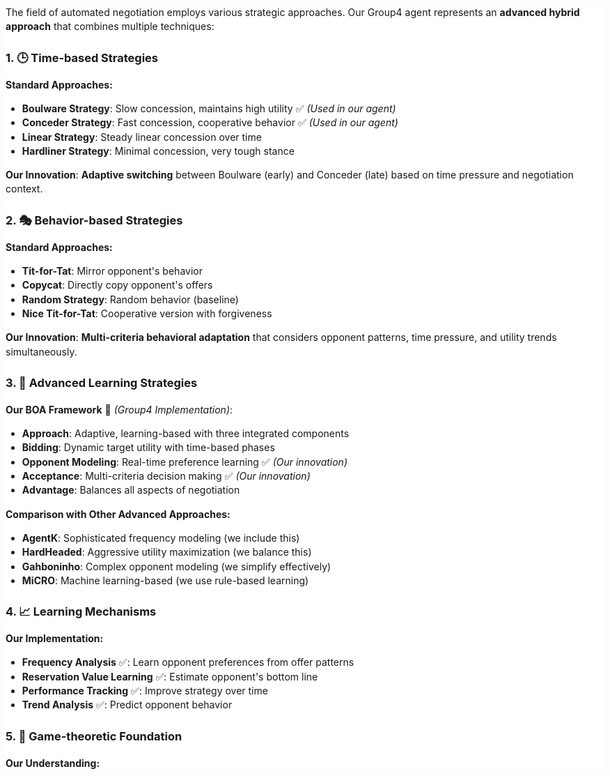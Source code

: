 The field of automated negotiation employs various strategic approaches. Our Group4 agent represents an **advanced hybrid approach** that combines multiple techniques:

### 1. 🕒 Time-based Strategies

**Standard Approaches:**

- **Boulware Strategy**: Slow concession, maintains high utility ✅ _(Used in our agent)_
- **Conceder Strategy**: Fast concession, cooperative behavior ✅ _(Used in our agent)_
- **Linear Strategy**: Steady linear concession over time
- **Hardliner Strategy**: Minimal concession, very tough stance

**Our Innovation**: **Adaptive switching** between Boulware (early) and Conceder (late) based on time pressure and negotiation context.

### 2. 🎭 Behavior-based Strategies

**Standard Approaches:**

- **Tit-for-Tat**: Mirror opponent's behavior
- **Copycat**: Directly copy opponent's offers
- **Random Strategy**: Random behavior (baseline)
- **Nice Tit-for-Tat**: Cooperative version with forgiveness

**Our Innovation**: **Multi-criteria behavioral adaptation** that considers opponent patterns, time pressure, and utility trends simultaneously.

### 3. 🧠 Advanced Learning Strategies

**Our BOA Framework** 🎯 _(Group4 Implementation)_:

- **Approach**: Adaptive, learning-based with three integrated components
- **Bidding**: Dynamic target utility with time-based phases
- **Opponent Modeling**: Real-time preference learning ✅ _(Our innovation)_
- **Acceptance**: Multi-criteria decision making ✅ _(Our innovation)_
- **Advantage**: Balances all aspects of negotiation

**Comparison with Other Advanced Approaches:**

- **AgentK**: Sophisticated frequency modeling (we include this)
- **HardHeaded**: Aggressive utility maximization (we balance this)
- **Gahboninho**: Complex opponent modeling (we simplify effectively)
- **MiCRO**: Machine learning-based (we use rule-based learning)

### 4. 📈 Learning Mechanisms

**Our Implementation:**

- **Frequency Analysis** ✅: Learn opponent preferences from offer patterns
- **Reservation Value Learning** ✅: Estimate opponent's bottom line
- **Performance Tracking** ✅: Improve strategy over time
- **Trend Analysis** ✅: Predict opponent behavior

### 5. 🎯 Game-theoretic Foundation

**Our Understanding:**
